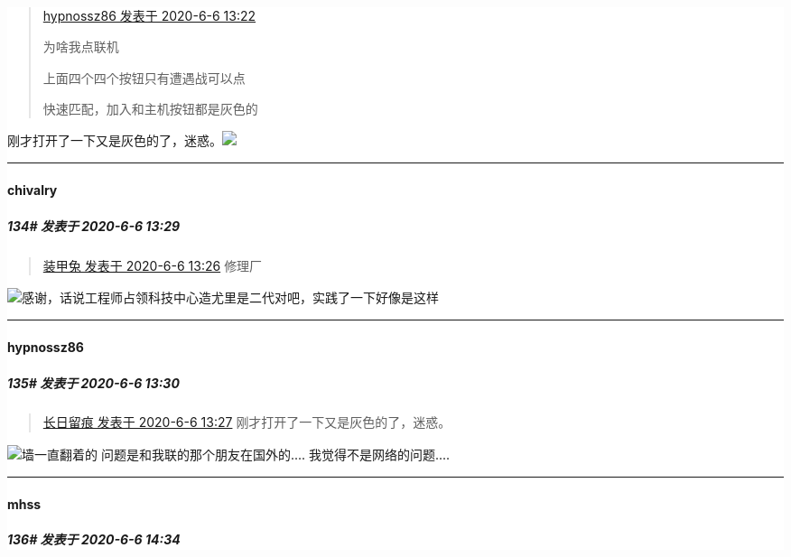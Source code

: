

<blockquote><a href="httphttps://bbs.saraba1st.com/2b/forum.php?mod=redirect&amp;goto=findpost&amp;pid=47697367&amp;ptid=1918196" target="_blank">hypnossz86 发表于 2020-6-6 13:22</a>

为啥我点联机

上面四个四个按钮只有遭遇战可以点

快速匹配，加入和主机按钮都是灰色的</blockquote>
刚才打开了一下又是灰色的了，迷惑。<img src="https://static.saraba1st.com/image/smiley/face2017/107.png" referrerpolicy="no-referrer">







-----

####  chivalry  
##### 134#       发表于 2020-6-6 13:29



<blockquote><a href="httphttps://bbs.saraba1st.com/2b/forum.php?mod=redirect&amp;goto=findpost&amp;pid=47697408&amp;ptid=1918196" target="_blank">装甲兔 发表于 2020-6-6 13:26</a>
修理厂</blockquote>
<img src="https://static.saraba1st.com/image/smiley/face2017/068.png" referrerpolicy="no-referrer">感谢，话说工程师占领科技中心造尤里是二代对吧，实践了一下好像是这样







-----

####  hypnossz86  
##### 135#       发表于 2020-6-6 13:30



<blockquote><a href="httphttps://bbs.saraba1st.com/2b/forum.php?mod=redirect&amp;goto=findpost&amp;pid=47697411&amp;ptid=1918196" target="_blank">长日留痕 发表于 2020-6-6 13:27</a>
刚才打开了一下又是灰色的了，迷惑。</blockquote>
<img src="https://static.saraba1st.com/image/smiley/face2017/001.png" referrerpolicy="no-referrer">墙一直翻着的
问题是和我联的那个朋友在国外的....
我觉得不是网络的问题....







-----

####  mhss  
##### 136#       发表于 2020-6-6 14:34



